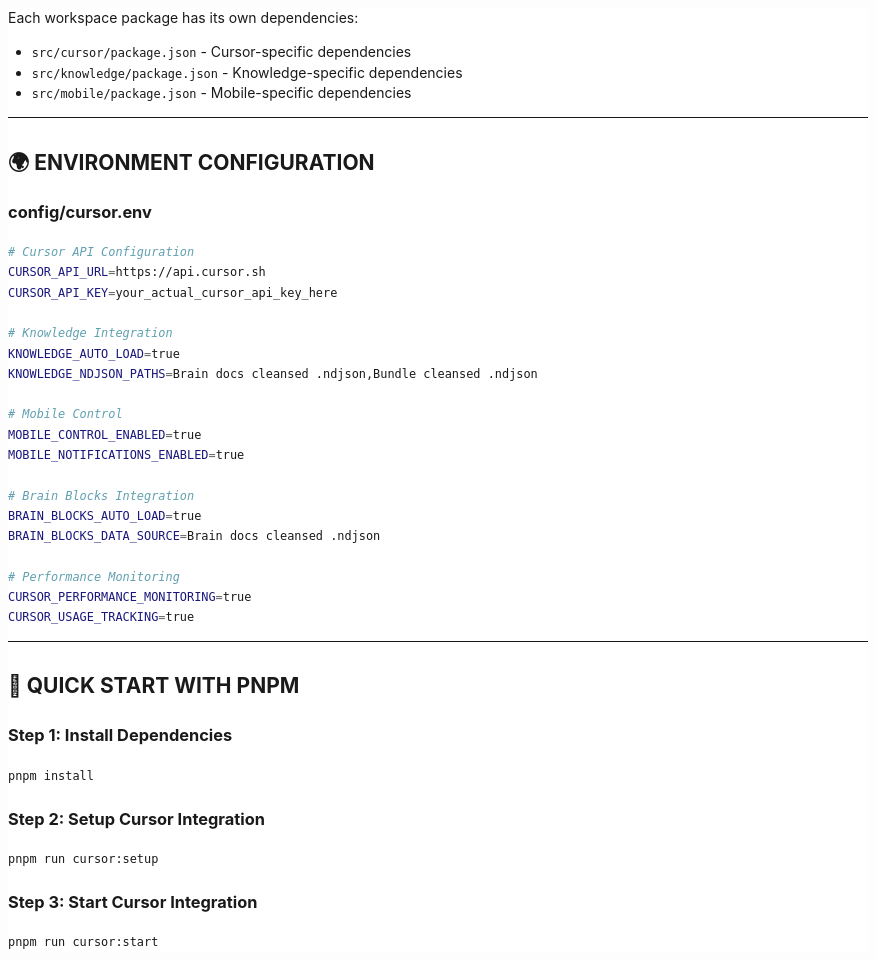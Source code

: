 Each workspace package has its own dependencies:

- `src/cursor/package.json` - Cursor-specific dependencies
- `src/knowledge/package.json` - Knowledge-specific dependencies
- `src/mobile/package.json` - Mobile-specific dependencies

---

## 🌍 **ENVIRONMENT CONFIGURATION**

### **config/cursor.env**

```bash
# Cursor API Configuration
CURSOR_API_URL=https://api.cursor.sh
CURSOR_API_KEY=your_actual_cursor_api_key_here

# Knowledge Integration
KNOWLEDGE_AUTO_LOAD=true
KNOWLEDGE_NDJSON_PATHS=Brain docs cleansed .ndjson,Bundle cleansed .ndjson

# Mobile Control
MOBILE_CONTROL_ENABLED=true
MOBILE_NOTIFICATIONS_ENABLED=true

# Brain Blocks Integration
BRAIN_BLOCKS_AUTO_LOAD=true
BRAIN_BLOCKS_DATA_SOURCE=Brain docs cleansed .ndjson

# Performance Monitoring
CURSOR_PERFORMANCE_MONITORING=true
CURSOR_USAGE_TRACKING=true
```

---

## 🚀 **QUICK START WITH PNPM**

### **Step 1: Install Dependencies**

```bash
pnpm install
```

### **Step 2: Setup Cursor Integration**

```bash
pnpm run cursor:setup
```

### **Step 3: Start Cursor Integration**

```bash
pnpm run cursor:start
```
